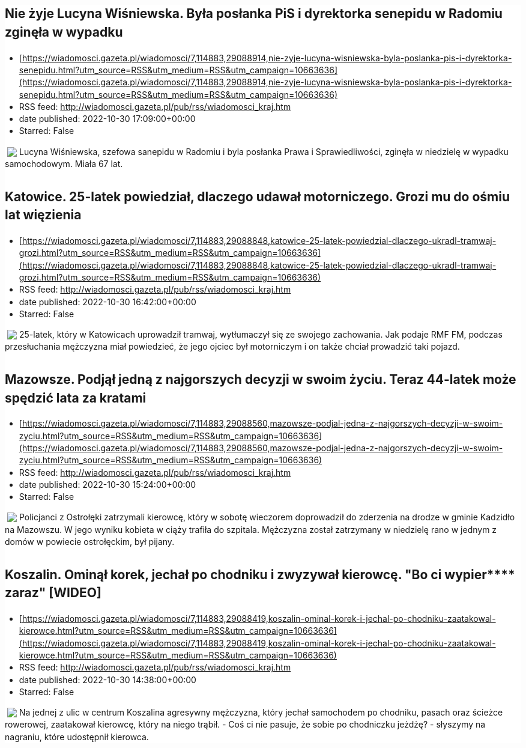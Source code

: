 ## Nie żyje Lucyna Wiśniewska. Była posłanka PiS i dyrektorka senepidu w Radomiu zginęła w wypadku
 - [https://wiadomosci.gazeta.pl/wiadomosci/7,114883,29088914,nie-zyje-lucyna-wisniewska-byla-poslanka-pis-i-dyrektorka-senepidu.html?utm_source=RSS&utm_medium=RSS&utm_campaign=10663636](https://wiadomosci.gazeta.pl/wiadomosci/7,114883,29088914,nie-zyje-lucyna-wisniewska-byla-poslanka-pis-i-dyrektorka-senepidu.html?utm_source=RSS&utm_medium=RSS&utm_campaign=10663636)
 - RSS feed: http://wiadomosci.gazeta.pl/pub/rss/wiadomosci_kraj.htm
 - date published: 2022-10-30 17:09:00+00:00
 - Starred: False

<img align="left" hspace="4" src="https://bi.im-g.pl/im/9b/bd/1b/z29088923M,Lucyna-Wisniewska.jpg" vspace="2" />Lucyna Wiśniewska, szefowa sanepidu w Radomiu i byla posłanka Prawa i Sprawiedliwości, zginęła w niedzielę w wypadku samochodowym. Miała 67 lat.

## Katowice. 25-latek powiedział, dlaczego udawał motorniczego. Grozi mu do ośmiu lat więzienia
 - [https://wiadomosci.gazeta.pl/wiadomosci/7,114883,29088848,katowice-25-latek-powiedzial-dlaczego-ukradl-tramwaj-grozi.html?utm_source=RSS&utm_medium=RSS&utm_campaign=10663636](https://wiadomosci.gazeta.pl/wiadomosci/7,114883,29088848,katowice-25-latek-powiedzial-dlaczego-ukradl-tramwaj-grozi.html?utm_source=RSS&utm_medium=RSS&utm_campaign=10663636)
 - RSS feed: http://wiadomosci.gazeta.pl/pub/rss/wiadomosci_kraj.htm
 - date published: 2022-10-30 16:42:00+00:00
 - Starred: False

<img align="left" hspace="4" src="https://bi.im-g.pl/im/7e/bd/1b/z29088894M,Tramwaj---zdjecie-ilustracyjne.jpg" vspace="2" />25-latek, który w Katowicach uprowadził tramwaj, wytłumaczył się ze swojego zachowania. Jak podaje RMF FM, podczas przesłuchania mężczyzna miał powiedzieć, że jego ojciec był motorniczym i on także chciał prowadzić taki pojazd.

## Mazowsze. Podjął jedną z najgorszych decyzji w swoim życiu. Teraz 44-latek może spędzić lata za kratami
 - [https://wiadomosci.gazeta.pl/wiadomosci/7,114883,29088560,mazowsze-podjal-jedna-z-najgorszych-decyzji-w-swoim-zyciu.html?utm_source=RSS&utm_medium=RSS&utm_campaign=10663636](https://wiadomosci.gazeta.pl/wiadomosci/7,114883,29088560,mazowsze-podjal-jedna-z-najgorszych-decyzji-w-swoim-zyciu.html?utm_source=RSS&utm_medium=RSS&utm_campaign=10663636)
 - RSS feed: http://wiadomosci.gazeta.pl/pub/rss/wiadomosci_kraj.htm
 - date published: 2022-10-30 15:24:00+00:00
 - Starred: False

<img align="left" hspace="4" src="https://bi.im-g.pl/im/f4/bd/1b/z29088756M,44-latek-w-chwili-zatrzymania-byl-pijany.jpg" vspace="2" />Policjanci z Ostrołęki zatrzymali kierowcę, który w sobotę wieczorem doprowadził do zderzenia na drodze w gminie Kadzidło na Mazowszu. W jego wyniku kobieta w ciąży trafiła do szpitala. Mężczyzna został zatrzymany w niedzielę rano w jednym z domów w powiecie ostrołęckim, był pijany.

## Koszalin. Ominął korek, jechał po chodniku i zwyzywał kierowcę. "Bo ci wypier**** zaraz" [WIDEO]
 - [https://wiadomosci.gazeta.pl/wiadomosci/7,114883,29088419,koszalin-ominal-korek-i-jechal-po-chodniku-zaatakowal-kierowce.html?utm_source=RSS&utm_medium=RSS&utm_campaign=10663636](https://wiadomosci.gazeta.pl/wiadomosci/7,114883,29088419,koszalin-ominal-korek-i-jechal-po-chodniku-zaatakowal-kierowce.html?utm_source=RSS&utm_medium=RSS&utm_campaign=10663636)
 - RSS feed: http://wiadomosci.gazeta.pl/pub/rss/wiadomosci_kraj.htm
 - date published: 2022-10-30 14:38:00+00:00
 - Starred: False

<img align="left" hspace="4" src="https://bi.im-g.pl/im/02/bd/1b/z29088514M,W-Koszalinie-mezczyzna-jechal-po-chodniku.jpg" vspace="2" />Na jednej z ulic w centrum Koszalina agresywny mężczyzna, który jechał samochodem po chodniku, pasach oraz ścieżce rowerowej, zaatakował kierowcę, który na niego trąbił. - Coś ci nie pasuje, że sobie po chodniczku jeżdżę? - słyszymy na nagraniu, które udostępnił kierowca.
